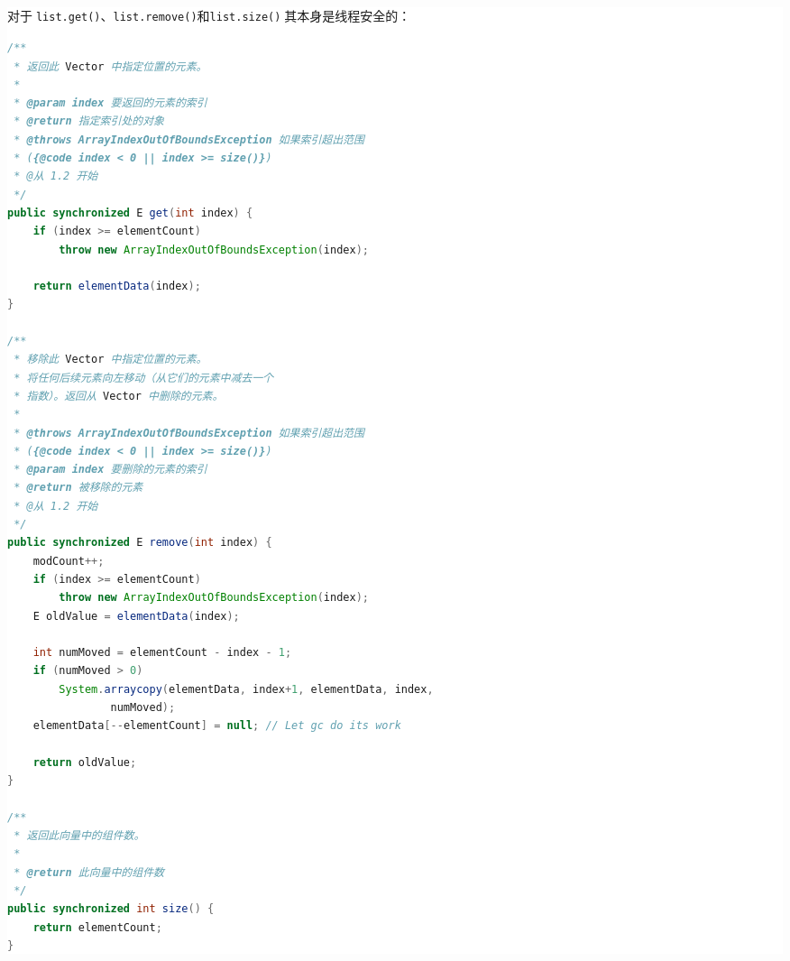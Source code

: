 对于 `list.get()`、`list.remove()`和`list.size()` 其本身是线程安全的：

```java
/**
 * 返回此 Vector 中指定位置的元素。
 *
 * @param index 要返回的元素的索引
 * @return 指定索引处的对象
 * @throws ArrayIndexOutOfBoundsException 如果索引超出范围
 * ({@code index < 0 || index >= size()})
 * @从 1.2 开始
 */
public synchronized E get(int index) {
    if (index >= elementCount)
        throw new ArrayIndexOutOfBoundsException(index);

    return elementData(index);
}

/**
 * 移除此 Vector 中指定位置的元素。
 * 将任何后续元素向左移动（从它们的元素中减去一个
 * 指数）。返回从 Vector 中删除的元素。
 *
 * @throws ArrayIndexOutOfBoundsException 如果索引超出范围
 * ({@code index < 0 || index >= size()})
 * @param index 要删除的元素的索引
 * @return 被移除的元素
 * @从 1.2 开始
 */
public synchronized E remove(int index) {
    modCount++;
    if (index >= elementCount)
        throw new ArrayIndexOutOfBoundsException(index);
    E oldValue = elementData(index);

    int numMoved = elementCount - index - 1;
    if (numMoved > 0)
        System.arraycopy(elementData, index+1, elementData, index,
                numMoved);
    elementData[--elementCount] = null; // Let gc do its work

    return oldValue;
}

/**
 * 返回此向量中的组件数。
 *
 * @return 此向量中的组件数
 */
public synchronized int size() {
    return elementCount;
}
```
